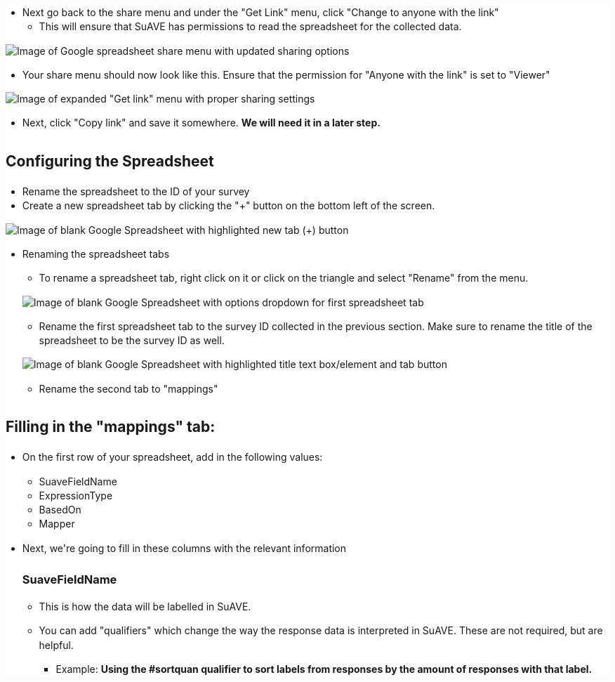 - Next go back to the share menu and under the "Get Link" menu, click "Change to anyone with the link"
  - This will ensure that SuAVE has permissions to read the spreadsheet for the collected data.

![Image of Google spreadsheet share menu with updated sharing options](assets/Untitled%2014.png)

- Your share menu should now look like this. Ensure that the permission for "Anyone with the link" is set to "Viewer"

![Image of expanded "Get link" menu with proper sharing settings](assets/Untitled%2015.png)

- Next, click "Copy link" and save it somewhere. **We will need it in a later step.**

## Configuring the Spreadsheet

- Rename the spreadsheet to the ID of your survey
- Create a new spreadsheet tab by clicking the "+" button on the bottom left of the screen.

![Image of blank Google Spreadsheet with highlighted new tab (+) button](assets/sheet_new_tab.png)

- Renaming the spreadsheet tabs

  - To rename a spreadsheet tab, right click on it or click on the triangle and select "Rename" from the menu.

  ![Image of blank Google Spreadsheet with options dropdown for first spreadsheet tab](assets/Untitled%2016.png)

  - Rename the first spreadsheet tab to the survey ID collected in the previous section. Make sure to rename the title of the spreadsheet to be the survey ID as well.

  ![Image of blank Google Spreadsheet with highlighted title text box/element and tab button](assets/sheet_tab_namings.png)

  - Rename the second tab to "mappings"

## Filling in the "mappings" tab:

- On the first row of your spreadsheet, add in the following values:

  - SuaveFieldName
  - ExpressionType
  - BasedOn
  - Mapper

- Next, we're going to fill in these columns with the relevant information

  ### **SuaveFieldName**

  - This is how the data will be labelled in SuAVE.

  - You can add "qualifiers" which change the way the response data is interpreted in SuAVE. These are not required, but are helpful.

    - Example: **Using the #sortquan qualifier to sort labels from responses by the amount of responses with that label.**
